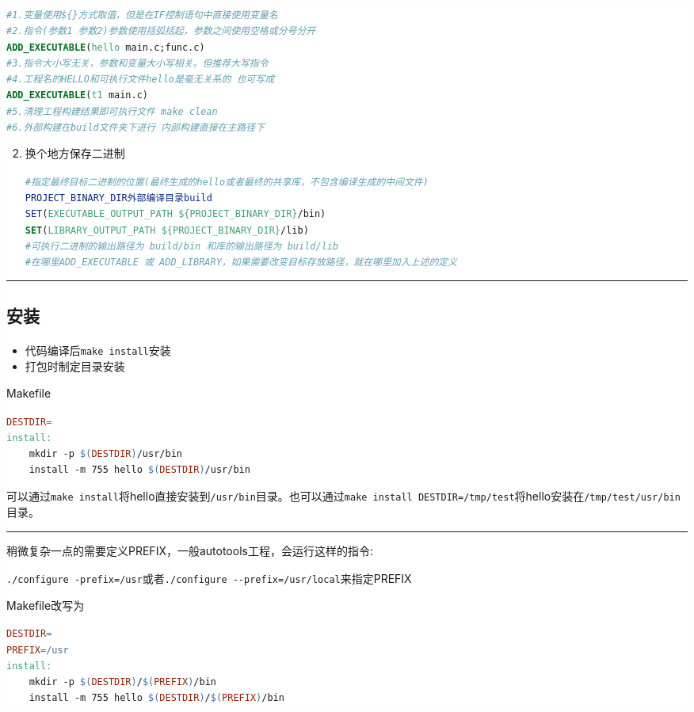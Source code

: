    ```cmake
   #1.变量使用${}方式取值，但是在IF控制语句中直接使用变量名
   #2.指令(参数1 参数2)参数使用括弧括起，参数之间使用空格或分号分开
   ADD_EXECUTABLE(hello main.c;func.c)
   #3.指令大小写无关，参数和变量大小写相关。但推荐大写指令
   #4.工程名的HELLO和可执行文件hello是毫无关系的 也可写成
   ADD_EXECUTABLE(t1 main.c) 
   #5.清理工程构建结果即可执行文件 make clean
   #6.外部构建在build文件夹下进行 内部构建直接在主路径下
   ```

2. 换个地方保存二进制

   ```cmake
   #指定最终目标二进制的位置(最终生成的hello或者最终的共享库，不包含编译生成的中间文件)
   PROJECT_BINARY_DIR外部编译目录build
   SET(EXECUTABLE_OUTPUT_PATH ${PROJECT_BINARY_DIR}/bin) 
   SET(LIBRARY_OUTPUT_PATH ${PROJECT_BINARY_DIR}/lib)
   #可执行二进制的输出路径为 build/bin 和库的输出路径为 build/lib 
   #在哪里ADD_EXECUTABLE 或 ADD_LIBRARY，如果需要改变目标存放路径，就在哪里加入上述的定义
   ```

---

## 安装

- 代码编译后`make install`安装
- 打包时制定目录安装

Makefile

```makefile
DESTDIR=
install:
	mkdir -p $(DESTDIR)/usr/bin
	install -m 755 hello $(DESTDIR)/usr/bin
```

可以通过`make install`将hello直接安装到`/usr/bin`目录。也可以通过`make install DESTDIR=/tmp/test`将hello安装在`/tmp/test/usr/bin`目录。

---

稍微复杂一点的需要定义PREFIX，一般autotools工程，会运行这样的指令:

`./configure -prefix=/usr`或者`./configure --prefix=/usr/local`来指定PREFIX

Makefile改写为

```makefile
DESTDIR=
PREFIX=/usr
install:
	mkdir -p $(DESTDIR)/$(PREFIX)/bin
	install -m 755 hello $(DESTDIR)/$(PREFIX)/bin
```
